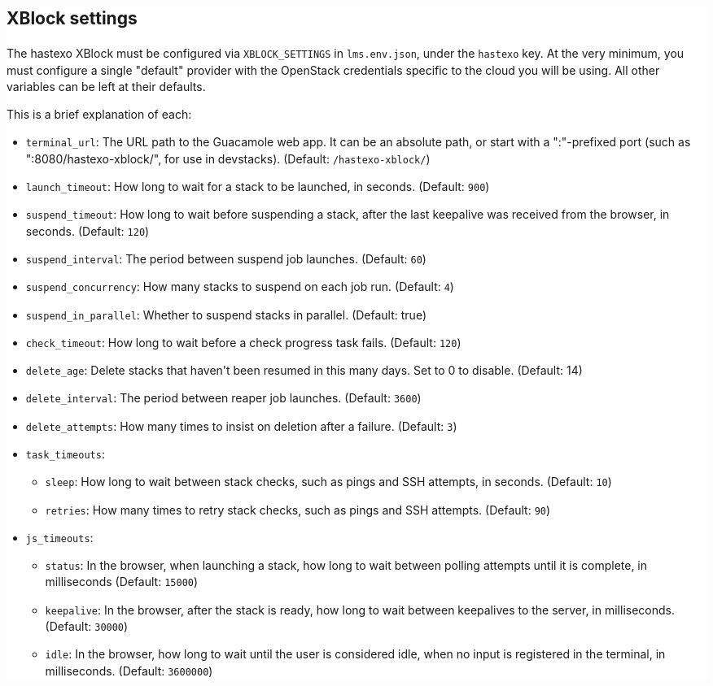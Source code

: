 
## XBlock settings

The hastexo XBlock must be configured via `XBLOCK_SETTINGS` in
`lms.env.json`, under the `hastexo` key.  At the very minimum, you must
configure a single "default" provider with the OpenStack credentials specific
to the cloud you will be using.  All other variables can be left at their
defaults.

This is a brief explanation of each:

* `terminal_url`: The URL path to the Guacamole web app.  It can be an absolute
  path, or start with a ":"-prefixed port (such as ":8080/hastexo-xblock/", for
  use in devstacks). (Default: `/hastexo-xblock/`)

* `launch_timeout`: How long to wait for a stack to be launched, in seconds.
  (Default: `900`)

* `suspend_timeout`: How long to wait before suspending a stack, after the last
  keepalive was received from the browser, in seconds.  (Default: `120`)

* `suspend_interval`: The period between suspend job launches. (Default: `60`)

* `suspend_concurrency`: How many stacks to suspend on each job run. (Default:
  `4`)

* `suspend_in_parallel`: Whether to suspend stacks in parallel. (Default: true)

* `check_timeout`: How long to wait before a check progress task fails.
  (Default: `120`)

* `delete_age`: Delete stacks that haven't been resumed in this many days.  Set
  to 0 to disable. (Default: 14)

* `delete_interval`: The period between reaper job launches. (Default:
  `3600`)

* `delete_attempts`: How many times to insist on deletion after a failure.
  (Default: `3`)

* `task_timeouts`:

    * `sleep`: How long to wait between stack checks, such as pings and SSH
      attempts, in seconds. (Default: `10`)

    * `retries`: How many times to retry stack checks, such as pings and SSH
      attempts. (Default: `90`)

* `js_timeouts`:

    * `status`: In the browser, when launching a stack, how long to wait
      between polling attempts until it is complete, in milliseconds (Default:
      `15000`)

    * `keepalive`: In the browser, after the stack is ready, how long to wait
      between keepalives to the server, in milliseconds. (Default: `30000`)

    * `idle`: In the browser, how long to wait until the user is considered
      idle, when no input is registered in the terminal, in milliseconds.
      (Default: `3600000`)
